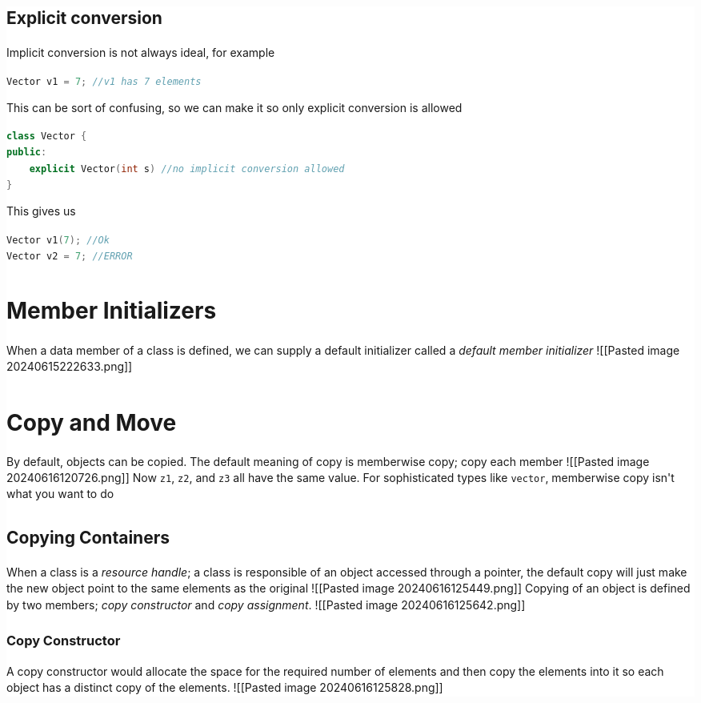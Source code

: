 

## Explicit conversion 
Implicit conversion is not always ideal, for example
```C++
Vector v1 = 7; //v1 has 7 elements
```
This can be sort of confusing, so we can make it so only explicit conversion is allowed
```C++
class Vector {
public:
	explicit Vector(int s) //no implicit conversion allowed
}
```
This gives us
```C++
Vector v1(7); //Ok
Vector v2 = 7; //ERROR
```




# Member Initializers 
When a data member of a class is defined, we can supply a default initializer called a *default member initializer*
![[Pasted image 20240615222633.png]]



# Copy and Move 
By default, objects can be copied. The default meaning of copy is memberwise copy; copy each member
![[Pasted image 20240616120726.png]]
Now `z1`, `z2`, and `z3` all have the same value. For sophisticated types like `vector`, memberwise copy isn't what you want to do



## Copying Containers 
When a class is a *resource handle*; a class is responsible of an object accessed through a pointer, the default copy will just make the new object point to the same elements as the original
![[Pasted image 20240616125449.png]]
Copying of an object is defined by two members; *copy constructor* and *copy assignment*.
![[Pasted image 20240616125642.png]]



### Copy Constructor 
A copy constructor would allocate the space for the required number of elements and then copy the elements into it so each object has a distinct copy of the elements.
![[Pasted image 20240616125828.png]]
